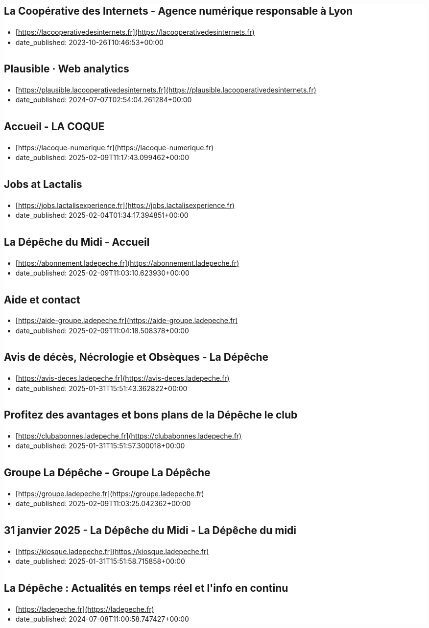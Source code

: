  ## La Coopérative des Internets - Agence numérique responsable à Lyon
 - [https://lacooperativedesinternets.fr](https://lacooperativedesinternets.fr)
 - date_published: 2023-10-26T10:46:53+00:00

 ## Plausible · Web analytics
 - [https://plausible.lacooperativedesinternets.fr](https://plausible.lacooperativedesinternets.fr)
 - date_published: 2024-07-07T02:54:04.261284+00:00

 ## Accueil - LA COQUE
 - [https://lacoque-numerique.fr](https://lacoque-numerique.fr)
 - date_published: 2025-02-09T11:17:43.099462+00:00

 ## Jobs at Lactalis
 - [https://jobs.lactalisexperience.fr](https://jobs.lactalisexperience.fr)
 - date_published: 2025-02-04T01:34:17.394851+00:00

 ## La Dépêche du Midi - Accueil
 - [https://abonnement.ladepeche.fr](https://abonnement.ladepeche.fr)
 - date_published: 2025-02-09T11:03:10.623930+00:00

 ## Aide et contact
 - [https://aide-groupe.ladepeche.fr](https://aide-groupe.ladepeche.fr)
 - date_published: 2025-02-09T11:04:18.508378+00:00

 ## Avis de décès, Nécrologie et Obsèques  - La Dépêche
 - [https://avis-deces.ladepeche.fr](https://avis-deces.ladepeche.fr)
 - date_published: 2025-01-31T15:51:43.362822+00:00

 ## Profitez des avantages et bons plans de la Dépêche le club
 - [https://clubabonnes.ladepeche.fr](https://clubabonnes.ladepeche.fr)
 - date_published: 2025-01-31T15:51:57.300018+00:00

 ## Groupe La Dépêche - Groupe La Dépêche
 - [https://groupe.ladepeche.fr](https://groupe.ladepeche.fr)
 - date_published: 2025-02-09T11:03:25.042362+00:00

 ## 31 janvier 2025 - La Dépêche du Midi  - La Dépêche du midi
 - [https://kiosque.ladepeche.fr](https://kiosque.ladepeche.fr)
 - date_published: 2025-01-31T15:51:58.715858+00:00

 ## La Dépêche : Actualités en temps réel et l'info en continu
 - [https://ladepeche.fr](https://ladepeche.fr)
 - date_published: 2024-07-08T11:00:58.747427+00:00
